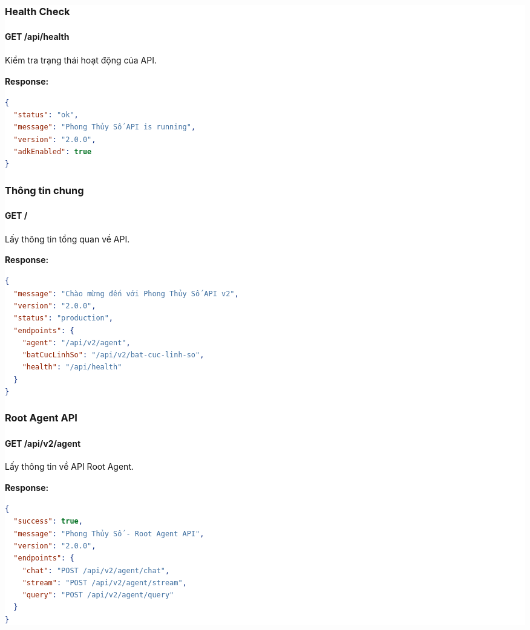 ### Health Check

#### GET /api/health

Kiểm tra trạng thái hoạt động của API.

**Response:**

```json
{
  "status": "ok",
  "message": "Phong Thủy Số API is running",
  "version": "2.0.0",
  "adkEnabled": true
}
```

### Thông tin chung

#### GET /

Lấy thông tin tổng quan về API.

**Response:**

```json
{
  "message": "Chào mừng đến với Phong Thủy Số API v2",
  "version": "2.0.0",
  "status": "production",
  "endpoints": {
    "agent": "/api/v2/agent",
    "batCucLinhSo": "/api/v2/bat-cuc-linh-so",
    "health": "/api/health"
  }
}
```

### Root Agent API

#### GET /api/v2/agent

Lấy thông tin về API Root Agent.

**Response:**

```json
{
  "success": true,
  "message": "Phong Thủy Số - Root Agent API",
  "version": "2.0.0",
  "endpoints": {
    "chat": "POST /api/v2/agent/chat",
    "stream": "POST /api/v2/agent/stream",
    "query": "POST /api/v2/agent/query"
  }
}
```
